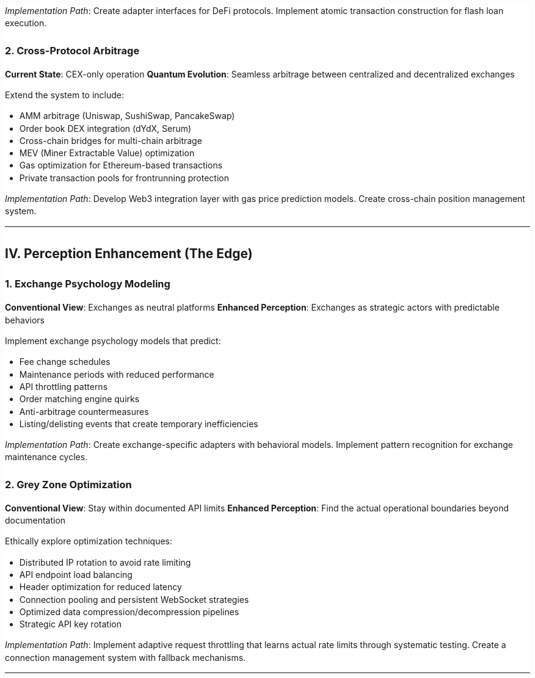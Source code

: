 *Implementation Path*: Create adapter interfaces for DeFi protocols. Implement atomic transaction construction for flash loan execution.

### 2. Cross-Protocol Arbitrage

**Current State**: CEX-only operation
**Quantum Evolution**: Seamless arbitrage between centralized and decentralized exchanges

Extend the system to include:
- AMM arbitrage (Uniswap, SushiSwap, PancakeSwap)
- Order book DEX integration (dYdX, Serum)
- Cross-chain bridges for multi-chain arbitrage
- MEV (Miner Extractable Value) optimization
- Gas optimization for Ethereum-based transactions
- Private transaction pools for frontrunning protection

*Implementation Path*: Develop Web3 integration layer with gas price prediction models. Create cross-chain position management system.

---

## IV. Perception Enhancement (The Edge)

### 1. Exchange Psychology Modeling

**Conventional View**: Exchanges as neutral platforms
**Enhanced Perception**: Exchanges as strategic actors with predictable behaviors

Implement exchange psychology models that predict:
- Fee change schedules
- Maintenance periods with reduced performance
- API throttling patterns
- Order matching engine quirks
- Anti-arbitrage countermeasures
- Listing/delisting events that create temporary inefficiencies

*Implementation Path*: Create exchange-specific adapters with behavioral models. Implement pattern recognition for exchange maintenance cycles.

### 2. Grey Zone Optimization

**Conventional View**: Stay within documented API limits
**Enhanced Perception**: Find the actual operational boundaries beyond documentation

Ethically explore optimization techniques:
- Distributed IP rotation to avoid rate limiting
- API endpoint load balancing
- Header optimization for reduced latency
- Connection pooling and persistent WebSocket strategies
- Optimized data compression/decompression pipelines
- Strategic API key rotation

*Implementation Path*: Implement adaptive request throttling that learns actual rate limits through systematic testing. Create a connection management system with fallback mechanisms.

---